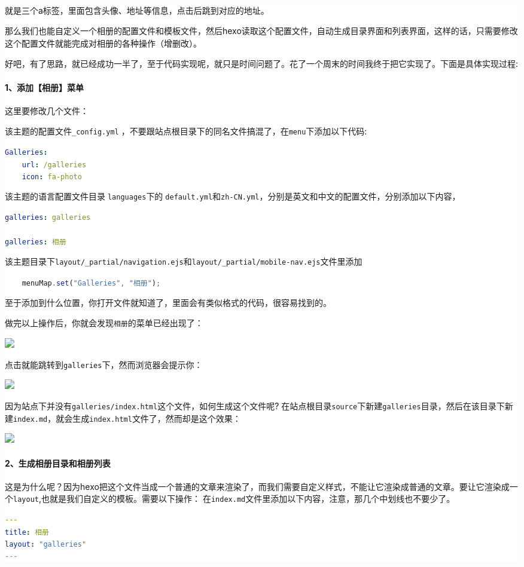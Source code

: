 就是三个a标签，里面包含头像、地址等信息，点击后跳到对应的地址。

那么我们也能自定义一个相册的配置文件和模板文件，然后hexo读取这个配置文件，自动生成目录界面和列表界面，这样的话，只需要修改这个配置文件就能完成对相册的各种操作（增删改）。

好吧，有了思路，就已经成功一半了，至于代码实现呢，就只是时间问题了。花了一个周末的时间我终于把它实现了。下面是具体实现过程:

#### 1、添加【相册】菜单

这里要修改几个文件：

该主题的配置文件`_config.yml` ，不要跟站点根目录下的同名文件搞混了，在`menu`下添加以下代码:

```yaml
Galleries:
    url: /galleries
    icon: fa-photo
```
该主题的语言配置文件目录 `languages`下的 `default.yml`和`zh-CN.yml`，分别是英文和中文的配置文件，分别添加以下内容，

```yaml
galleries: galleries

galleries: 相册
```

该主题目录下`layout/_partial/navigation.ejs`和`layout/_partial/mobile-nav.ejs`文件里添加

```js
    menuMap.set("Galleries", "相册");
```

至于添加到什么位置，你打开文件就知道了，里面会有类似格式的代码，很容易找到的。

做完以上操作后，你就会发现`相册`的菜单已经出现了：

![](https://images.liyangzone.com/article_img/技术相关/添加相册教程/2019-07-22-03.jpg)

点击就能跳转到`galleries`下，然而浏览器会提示你：

![](https://images.liyangzone.com/article_img/技术相关/添加相册教程/2019-07-22-04.jpg)



因为站点下并没有`galleries/index.html`这个文件，如何生成这个文件呢?
在站点根目录`source`下新建`galleries`目录，然后在该目录下新建`index.md`，就会生成`index.html`文件了，然而却是这个效果：

![](https://images.liyangzone.com/article_img/技术相关/添加相册教程/2019-07-22-05.jpg)


#### 2、生成相册目录和相册列表

这是为什么呢？因为hexo把这个文件当成一个普通的文章来渲染了，而我们需要自定义样式，不能让它渲染成普通的文章。要让它渲染成一个`layout`,也就是我们自定义的模板。需要以下操作：
在`index.md`文件里添加以下内容，注意，那几个中划线也不要少了。

```yaml
---
title: 相册
layout: "galleries"
---
```
